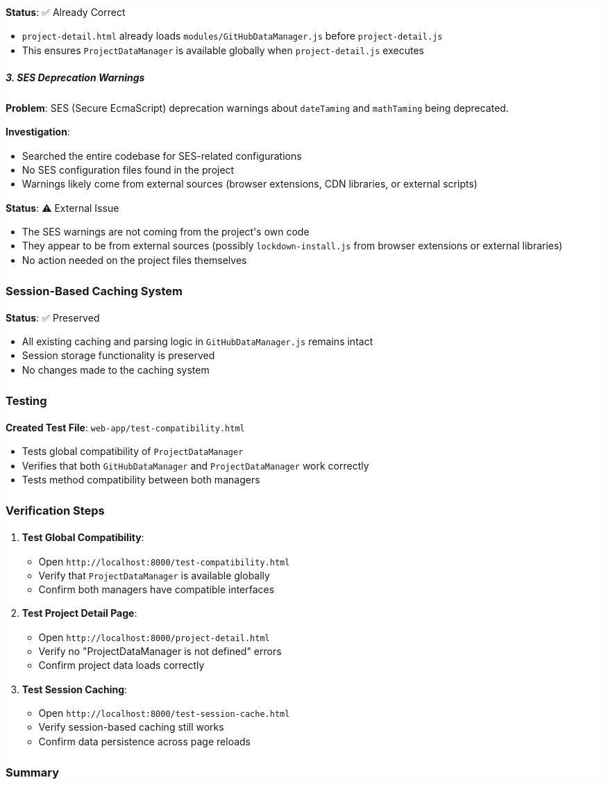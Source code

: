 **Status**: ✅ Already Correct
- `project-detail.html` already loads `modules/GitHubDataManager.js` before `project-detail.js`
- This ensures `ProjectDataManager` is available globally when `project-detail.js` executes

##### 3. SES Deprecation Warnings

**Problem**: SES (Secure EcmaScript) deprecation warnings about `dateTaming` and `mathTaming` being deprecated.

**Investigation**: 
- Searched the entire codebase for SES-related configurations
- No SES configuration files found in the project
- Warnings likely come from external sources (browser extensions, CDN libraries, or external scripts)

**Status**: ⚠️ External Issue
- The SES warnings are not coming from the project's own code
- They appear to be from external sources (possibly `lockdown-install.js` from browser extensions or external libraries)
- No action needed on the project files themselves

### Session-Based Caching System

**Status**: ✅ Preserved
- All existing caching and parsing logic in `GitHubDataManager.js` remains intact
- Session storage functionality is preserved
- No changes made to the caching system

### Testing

**Created Test File**: `web-app/test-compatibility.html`
- Tests global compatibility of `ProjectDataManager`
- Verifies that both `GitHubDataManager` and `ProjectDataManager` work correctly
- Tests method compatibility between both managers

### Verification Steps

1. **Test Global Compatibility**:
   - Open `http://localhost:8000/test-compatibility.html`
   - Verify that `ProjectDataManager` is available globally
   - Confirm both managers have compatible interfaces

2. **Test Project Detail Page**:
   - Open `http://localhost:8000/project-detail.html`
   - Verify no "ProjectDataManager is not defined" errors
   - Confirm project data loads correctly

3. **Test Session Caching**:
   - Open `http://localhost:8000/test-session-cache.html`
   - Verify session-based caching still works
   - Confirm data persistence across page reloads

### Summary
